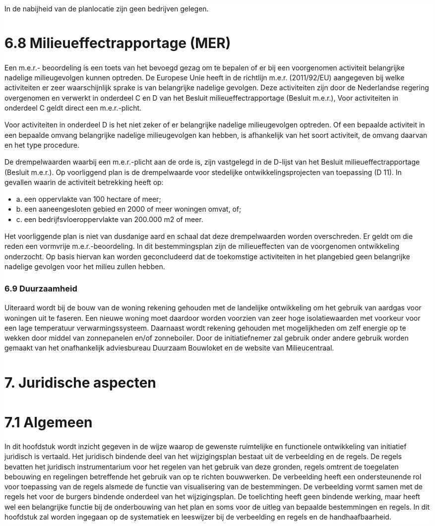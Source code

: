 In de nabijheid van de planlocatie zijn geen bedrijven gelegen.

# <span id="page-20-2"></span>**6.8 Milieueffectrapportage (MER)**

Een m.e.r.- beoordeling is een toets van het bevoegd gezag om te bepalen of er bij een voorgenomen activiteit belangrijke nadelige milieugevolgen kunnen optreden. De Europese Unie heeft in de richtlijn m.e.r. (2011/92/EU) aangegeven bij welke activiteiten er zeer waarschijnlijk sprake is van belangrijke nadelige gevolgen. Deze activiteiten zijn door de Nederlandse regering overgenomen en verwerkt in onderdeel C en D van het Besluit milieueffectrapportage (Besluit m.e.r.), Voor activiteiten in onderdeel C geldt direct een m.e.r.-plicht.

Voor activiteiten in onderdeel D is het niet zeker of er belangrijke nadelige milieugevolgen optreden. Of een bepaalde activiteit in een bepaalde omvang belangrijke nadelige milieugevolgen kan hebben, is afhankelijk van het soort activiteit, de omvang daarvan en het type procedure.

De drempelwaarden waarbij een m.e.r.-plicht aan de orde is, zijn vastgelegd in de D-lijst van het Besluit milieueffectrapportage (Besluit m.e.r.). Op voorliggend plan is de drempelwaarde voor stedelijke ontwikkelingsprojecten van toepassing (D 11). In gevallen waarin de activiteit betrekking heeft op:

- a. een oppervlakte van 100 hectare of meer;
- b. een aaneengesloten gebied en 2000 of meer woningen omvat, of;
- c. een bedrijfsvloeroppervlakte van 200.000 m2 of meer.

Het voorliggende plan is niet van dusdanige aard en schaal dat deze drempelwaarden worden overschreden. Er geldt om die reden een vormvrije m.e.r.-beoordeling. In dit bestemmingsplan zijn de milieueffecten van de voorgenomen ontwikkeling onderzocht. Op basis hiervan kan worden geconcludeerd dat de toekomstige activiteiten in het plangebied geen belangrijke nadelige gevolgen voor het milieu zullen hebben.

### <span id="page-21-0"></span>**6.9 Duurzaamheid**

Uiteraard wordt bij de bouw van de woning rekening gehouden met de landelijke ontwikkeling om het gebruik van aardgas voor woningen uit te faseren. Een nieuwe woning moet daardoor worden voorzien van zeer hoge isolatiewaarden met voorkeur voor een lage temperatuur verwarmingssysteem. Daarnaast wordt rekening gehouden met mogelijkheden om zelf energie op te wekken door middel van zonnepanelen en/of zonneboiler. Door de initiatiefnemer zal gebruik onder andere gebruik worden gemaakt van het onafhankelijk adviesbureau Duurzaam Bouwloket en de website van Milieucentraal.

# <span id="page-22-0"></span>**7. Juridische aspecten**

# <span id="page-22-1"></span>**7.1 Algemeen**

In dit hoofdstuk wordt inzicht gegeven in de wijze waarop de gewenste ruimtelijke en functionele ontwikkeling van initiatief juridisch is vertaald. Het juridisch bindende deel van het wijzigingsplan bestaat uit de verbeelding en de regels. De regels bevatten het juridisch instrumentarium voor het regelen van het gebruik van deze gronden, regels omtrent de toegelaten bebouwing en regelingen betreffende het gebruik van op te richten bouwwerken. De verbeelding heeft een ondersteunende rol voor toepassing van de regels alsmede de functie van visualisering van de bestemmingen. De verbeelding vormt samen met de regels het voor de burgers bindende onderdeel van het wijzigingsplan. De toelichting heeft geen bindende werking, maar heeft wel een belangrijke functie bij de onderbouwing van het plan en soms voor de uitleg van bepaalde bestemmingen en regels. In dit hoofdstuk zal worden ingegaan op de systematiek en leeswijzer bij de verbeelding en regels en de handhaafbaarheid.

